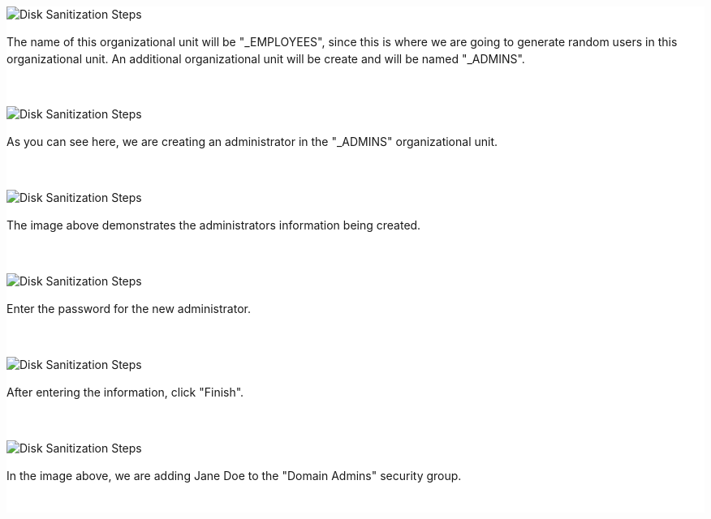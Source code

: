 <p>
<img src="https://i.gyazo.com/7ad8f6c1a825ea82bb104fec20d21e98.png" height="80%" width="80%" alt="Disk Sanitization Steps"/>
</p>
<p>
The name of this organizational unit will be "_EMPLOYEES", since this is where we are going to generate random users in this organizational unit. An additional organizational unit will be create and will be named "_ADMINS".
</p>
<br />

<p>
<img src="https://i.gyazo.com/248ea97663adba1e1765571385d6ef44.png" height="50%" width="50%" alt="Disk Sanitization Steps"/>
</p>
<p>
As you can see here, we are creating an administrator in the "_ADMINS" organizational unit.
</p>
<br />

<p>
<img src="https://i.gyazo.com/aae96cd25d8ffbfb05be9f44abfc22e4.png" height="80%" width="80%" alt="Disk Sanitization Steps"/>
</p>
<p>
The image above demonstrates the administrators information being created.
</p>
<br />

<p>
<img src="https://i.gyazo.com/b9c5fe6d6d935ebccfd92a316373d4b0.png" height="80%" width="80%" alt="Disk Sanitization Steps"/>
</p>
<p>
Enter the password for the new administrator.
</p>
<br />

<p>
<img src="https://i.gyazo.com/1acc5c714d4f03e24c789c7c15e64ad1.png" height="80%" width="80%" alt="Disk Sanitization Steps"/>
</p>
<p>
After entering the information, click "Finish".

</p>
<br />

<p>
<img src="https://i.gyazo.com/5eb03b9ad1d62779ea11e38f7042039b.png" height="80%" width="80%" alt="Disk Sanitization Steps"/>
</p>
<p>
In the image above, we are adding Jane Doe to the "Domain Admins" security group.
</p>
<br />
